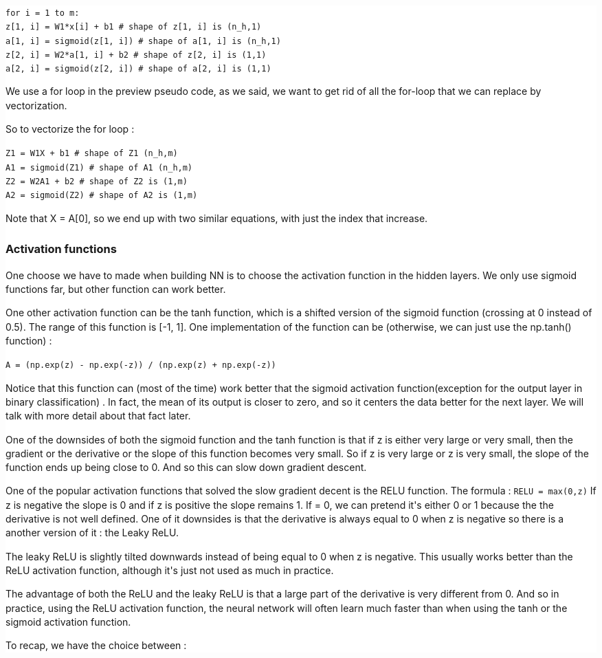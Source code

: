     for i = 1 to m:
    z[1, i] = W1*x[i] + b1 # shape of z[1, i] is (n_h,1)
    a[1, i] = sigmoid(z[1, i]) # shape of a[1, i] is (n_h,1)
    z[2, i] = W2*a[1, i] + b2 # shape of z[2, i] is (1,1)
    a[2, i] = sigmoid(z[2, i]) # shape of a[2, i] is (1,1)

We use a for loop in the preview pseudo code, as we said, we want to get rid of all the for-loop that we can replace by vectorization. 

So to vectorize the for loop :

    Z1 = W1X + b1 # shape of Z1 (n_h,m)
    A1 = sigmoid(Z1) # shape of A1 (n_h,m)
    Z2 = W2A1 + b2 # shape of Z2 is (1,m)
    A2 = sigmoid(Z2) # shape of A2 is (1,m)
    
Note that X = A[0], so we end up with two similar equations, with just the index that increase.

### Activation functions

One choose we have to made when building NN is to choose the activation function in the hidden layers. We only use sigmoid functions far, but other function can work better.

One other activation function can be the tanh function, which is a shifted version of the sigmoid function (crossing at 0 instead of  0.5). The range of this function is [-1, 1]. One implementation of the function can be (otherwise, we can just use the np.tanh() function) :

    A = (np.exp(z) - np.exp(-z)) / (np.exp(z) + np.exp(-z)) 

Notice that this function can (most of the time) work better that the sigmoid activation function(exception for the output layer in binary classification) . In fact, the mean of its output is closer to zero, and so it centers the data better for the next layer. We will talk with more detail about that fact later. 

One of the downsides of both the sigmoid function and the tanh function is that if z is either very large or very small, then the gradient or the derivative or the slope of this function becomes very small. So if z is very large or z is very small, the slope of the function ends up being close to 0. And so this can slow down gradient descent.

One of the popular activation functions that solved the slow gradient decent is the RELU function. The formula :
`RELU = max(0,z)` 
 If z is negative the slope is 0 and if z is positive the slope remains 1. If = 0, we can pretend it's either 0 or 1 because the the derivative is not well defined. One of it downsides is that the derivative is always equal to 0 when z is negative so there is a another version of it : the Leaky  ReLU.
 
The leaky ReLU is slightly tilted downwards instead of being equal to 0 when z is negative. This usually works better than the ReLU activation function, although it's just not used as much in practice.

The advantage of both the ReLU and the leaky ReLU is that a large part of the derivative is very different from 0. And so in practice, using the ReLU activation function, the neural network will often learn much faster than when using the tanh or the sigmoid activation function.

To recap, we have the choice between : 
